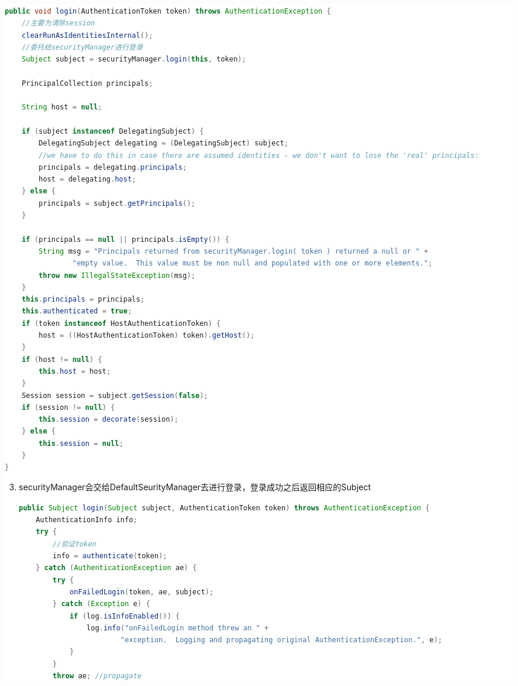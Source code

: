    ```java
   public void login(AuthenticationToken token) throws AuthenticationException {
       //主要为清除session
       clearRunAsIdentitiesInternal();
       //委托给securityManager进行登录
       Subject subject = securityManager.login(this, token);
   
       PrincipalCollection principals;
   
       String host = null;
   
       if (subject instanceof DelegatingSubject) {
           DelegatingSubject delegating = (DelegatingSubject) subject;
           //we have to do this in case there are assumed identities - we don't want to lose the 'real' principals:
           principals = delegating.principals;
           host = delegating.host;
       } else {
           principals = subject.getPrincipals();
       }
   
       if (principals == null || principals.isEmpty()) {
           String msg = "Principals returned from securityManager.login( token ) returned a null or " +
                   "empty value.  This value must be non null and populated with one or more elements.";
           throw new IllegalStateException(msg);
       }
       this.principals = principals;
       this.authenticated = true;
       if (token instanceof HostAuthenticationToken) {
           host = ((HostAuthenticationToken) token).getHost();
       }
       if (host != null) {
           this.host = host;
       }
       Session session = subject.getSession(false);
       if (session != null) {
           this.session = decorate(session);
       } else {
           this.session = null;
       }
   }
   ```

3. securityManager会交给DefaultSeurityManager去进行登录，登录成功之后返回相应的Subject

   ```java
   public Subject login(Subject subject, AuthenticationToken token) throws AuthenticationException {
       AuthenticationInfo info;
       try {
           //验证token
           info = authenticate(token);
       } catch (AuthenticationException ae) {
           try {
               onFailedLogin(token, ae, subject);
           } catch (Exception e) {
               if (log.isInfoEnabled()) {
                   log.info("onFailedLogin method threw an " +
                           "exception.  Logging and propagating original AuthenticationException.", e);
               }
           }
           throw ae; //propagate
   ```
